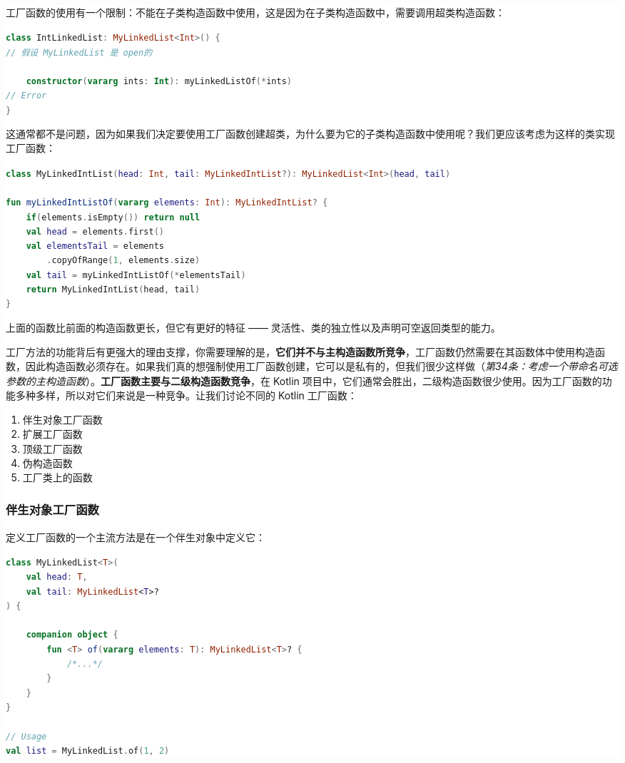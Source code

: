 工厂函数的使用有一个限制：不能在子类构造函数中使用，这是因为在子类构造函数中，需要调用超类构造函数：

```kotlin
class IntLinkedList: MyLinkedList<Int>() {
// 假设 MyLinkedList 是 open的
    
    constructor(vararg ints: Int): myLinkedListOf(*ints)
// Error
}
```

这通常都不是问题，因为如果我们决定要使用工厂函数创建超类，为什么要为它的子类构造函数中使用呢？我们更应该考虑为这样的类实现工厂函数：

```kotlin
class MyLinkedIntList(head: Int, tail: MyLinkedIntList?): MyLinkedList<Int>(head, tail)

fun myLinkedIntListOf(vararg elements: Int): MyLinkedIntList? {
    if(elements.isEmpty()) return null
    val head = elements.first()
    val elementsTail = elements
        .copyOfRange(1, elements.size)
    val tail = myLinkedIntListOf(*elementsTail)
    return MyLinkedIntList(head, tail)
}
```

上面的函数比前面的构造函数更长，但它有更好的特征 —— 灵活性、类的独立性以及声明可空返回类型的能力。

工厂方法的功能背后有更强大的理由支撑，你需要理解的是，**它们并不与主构造函数所竞争**，工厂函数仍然需要在其函数体中使用构造函数，因此构造函数必须存在。如果我们真的想强制使用工厂函数创建，它可以是私有的，但我们很少这样做（_第34条：考虑一个带命名可选参数的主构造函数_）。**工厂函数主要与二级构造函数竞争**，在 Kotlin 项目中，它们通常会胜出，二级构造函数很少使用。因为工厂函数的功能多种多样，所以对它们来说是一种竞争。让我们讨论不同的 Kotlin 工厂函数：

1. 伴生对象工厂函数
2. 扩展工厂函数
3. 顶级工厂函数
4. 伪构造函数
5. 工厂类上的函数

### 伴生对象工厂函数

定义工厂函数的一个主流方法是在一个伴生对象中定义它：

```kotlin
class MyLinkedList<T>(
    val head: T,
    val tail: MyLinkedList<T>?
) {
    
    companion object {
        fun <T> of(vararg elements: T): MyLinkedList<T>? {
            /*...*/
        }
    }
}

// Usage
val list = MyLinkedList.of(1, 2)
```
